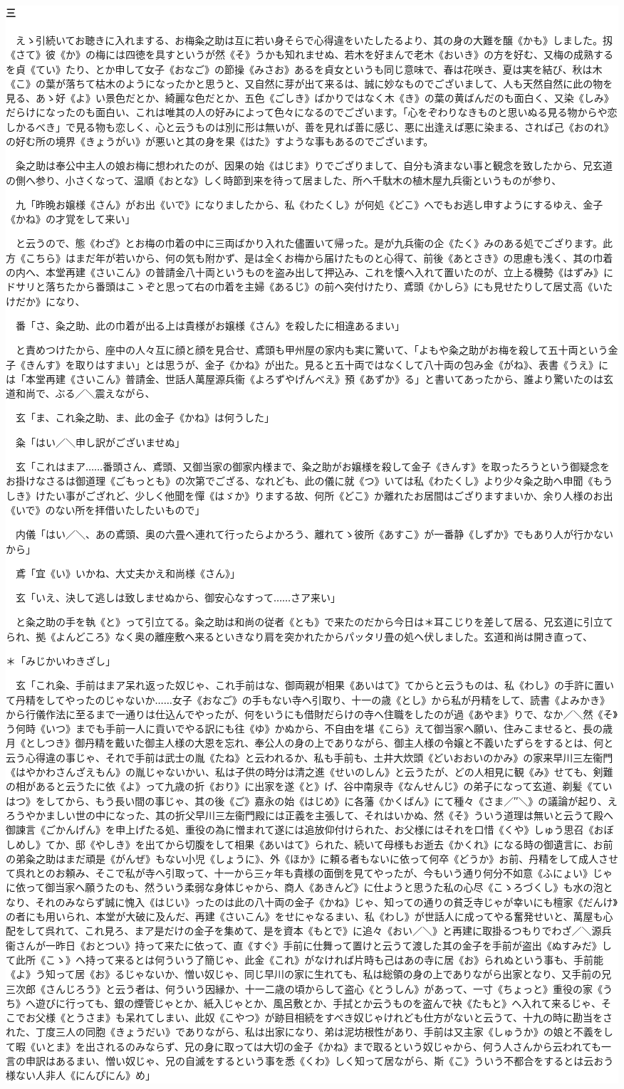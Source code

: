 

#### 三




　えゝ引続いてお聴きに入れまする、お梅粂之助は互に若い身そらで心得違をいたしたるより、其の身の大難を醸《かも》しました。扨《さて》彼《か》の梅には四徳を具すというが然《そ》うかも知れませぬ、若木を好まんで老木《おいき》の方を好む、又梅の成熟するを貞《てい》たり、とか申して女子《おなご》の節操《みさお》あるを貞女というも同じ意味で、春は花咲き、夏は実を結び、秋は木《こ》の葉が落ちて枯木のようになったかと思うと、又自然に芽が出て来るは、誠に妙なものでございまして、人も天然自然に此の物を見る、あゝ好《よ》い景色だとか、綺麗な色だとか、五色《ごしき》ばかりではなく木《き》の葉の黄ばんだのも面白く、又染《しみ》だらけになったのも面白い、これは唯其の人の好みによって色々になるのでございます。「心をぞわりなきものと思いぬる見る物からや恋しかるべき」で見る物も恋しく、心と云うものは別に形は無いが、善を見れば善に感じ、悪に出逢えば悪に染まる、されば己《おのれ》の好む所の境界《きょうがい》が悪いと其の身を果《はた》すような事もあるのでございます。

　粂之助は奉公中主人の娘お梅に想われたのが、因果の始《はじま》りでござりまして、自分も済まない事と観念を致したから、兄玄道の側へ参り、小さくなって、温順《おとな》しく時節到来を待って居ました、所へ千駄木の植木屋九兵衞というものが参り、

　九「昨晩お嬢様《さん》がお出《いで》になりましたから、私《わたくし》が何処《どこ》へでもお逃し申すようにするゆえ、金子《かね》の才覚をして来い」

　と云うので、態《わざ》とお梅の巾着の中に三両ばかり入れた儘置いて帰った。是が九兵衞の企《たく》みのある処でござります。此方《こちら》はまだ年が若いから、何の気も附かず、是は全くお梅から届けたものと心得て、前後《あとさき》の思慮も浅く、其の巾着の内へ、本堂再建《さいこん》の普請金八十両というものを盗み出して押込み、これを懐へ入れて置いたのが、立上る機勢《はずみ》にドサリと落ちたから番頭はこゝぞと思って右の巾着を主婦《あるじ》の前へ突付けたり、鳶頭《かしら》にも見せたりして居丈高《いたけだか》になり、

　番「さ、粂之助、此の巾着が出る上は貴様がお嬢様《さん》を殺したに相違あるまい」

　と責めつけたから、座中の人々互に顔と顔を見合せ、鳶頭も甲州屋の家内も実に驚いて、「よもや粂之助がお梅を殺して五十両という金子《きんす》を取りはすまい」とは思うが、金子《かね》が出た。見ると五十両ではなくして八十両の包み金《がね》、表書《うえ》には「本堂再建《さいこん》普請金、世話人萬屋源兵衞《よろずやげんべえ》預《あずか》る」と書いてあったから、誰より驚いたのは玄道和尚で、ぶる／＼震えながら、

　玄「ま、これ粂之助、ま、此の金子《かね》は何うした」

　粂「はい／＼申し訳がございませぬ」

　玄「これはまア……番頭さん、鳶頭、又御当家の御家内様まで、粂之助がお嬢様を殺して金子《きんす》を取ったろうという御疑念をお掛けなさるは御道理《ごもっとも》の次第でござる、なれども、此の儀に就《つ》いては私《わたくし》より少々粂之助へ申聞《もうしき》けたい事がござれど、少しく他聞を憚《はゞか》りまする故、何所《どこ》か離れたお居間はござりますまいか、余り人様のお出《いで》のない所を拝借いたしたいもので」

　内儀「はい／＼、あの鳶頭、奥の六畳へ連れて行ったらよかろう、離れてゝ彼所《あすこ》が一番静《しずか》でもあり人が行かないから」

　鳶「宜《い》いかね、大丈夫かえ和尚様《さん》」

　玄「いえ、決して逃しは致しませぬから、御安心なすって……さア来い」

　と粂之助の手を執《と》って引立てる。粂之助は和尚の従者《とも》で来たのだから今日は＊耳こじりを差して居る、兄玄道に引立てられ、拠《よんどころ》なく奥の離座敷へ来るといきなり肩を突かれたからパッタリ畳の処へ伏しました。玄道和尚は開き直って、

＊「みじかいわきざし」

　玄「これ粂、手前はまア呆れ返った奴じゃ、これ手前はな、御両親が相果《あいはて》てからと云うものは、私《わし》の手許に置いて丹精をしてやったのじゃないか……女子《おなご》の手もない寺へ引取り、十一の歳《とし》から私が丹精をして、読書《よみかき》から行儀作法に至るまで一通りは仕込んでやったが、何をいうにも借財だらけの寺へ住職をしたのが過《あやま》りで、なか／＼然《そ》う何時《いつ》までも手前一人に貢いでやる訳にも往《ゆ》かぬから、不自由を堪《こら》えて御当家へ願い、住みこませると、長の歳月《としつき》御丹精を戴いた御主人様の大恩を忘れ、奉公人の身の上でありながら、御主人様の令嬢と不義いたずらをするとは、何と云う心得違の事じゃ、それで手前は武士の胤《たね》と云われるか、私も手前も、土井大炊頭《どいおおいのかみ》の家来早川三左衞門《はやかわさんざえもん》の胤じゃないかい、私は子供の時分は清之進《せいのしん》と云うたが、どの人相見に観《み》せても、剣難の相があると云うたに依《よ》って九歳の折《おり》に出家を遂《と》げ、谷中南泉寺《なんせんじ》の弟子になって玄道、剃髪《ていはつ》をしてから、もう長い間の事じゃ、其の後《ご》嘉永の始《はじめ》に各藩《かくばん》にて種々《さま／″＼》の議論が起り、えろうやかましい世の中になった、其の折父早川三左衞門殿には正義を主張して、それはいかぬ、然《そ》ういう道理は無いと云うて殿へ御諫言《ごかんげん》を申上げたる処、重役の為に憎まれて遂には追放仰付けられた、お父様にはそれを口惜《くや》しゅう思召《おぼしめし》てか、邸《やしき》を出てから切腹をして相果《あいはて》られた、続いて母様もお逝去《かくれ》になる時の御遺言に、お前の弟粂之助はまだ頑是《がんぜ》もない小児《しょうに》、外《ほか》に頼る者もないに依って何卒《どうか》お前、丹精をして成人させて呉れとのお頼み、そこで私が寺へ引取って、十一から三ヶ年も貴様の面倒を見てやったが、今もいう通り何分不如意《ふにょい》じゃに依って御当家へ願うたのも、然ういう柔弱な身体じゃから、商人《あきんど》に仕ようと思うた私の心尽《こゝろづくし》も水の泡となり、それのみならず誠に愧入《はじい》ったのは此の八十両の金子《かね》じゃ、知っての通りの貧乏寺じゃが幸いにも檀家《だんけ》の者にも用いられ、本堂が大破に及んだ、再建《さいこん》をせにゃなるまい、私《わし》が世話人に成ってやる奮発せいと、萬屋も心配をして呉れて、これ見ろ、まア是だけの金子を集めて、是を資本《もとで》に追々《おい／＼》と再建に取掛るつもりでわざ／＼源兵衞さんが一昨日《おとつい》持って来たに依って、直《すぐ》手前に仕舞って置けと云うて渡した其の金子を手前が盗出《ぬすみだ》して此所《こゝ》へ持って来るとは何ういう了簡じゃ、此金《これ》がなければ片時も己はあの寺に居《お》られぬという事も、手前能《よ》う知って居《お》るじゃないか、憎い奴じゃ、同じ早川の家に生れても、私は総領の身の上でありながら出家となり、又手前の兄三次郎《さんじろう》と云う者は、何ういう因縁か、十一二歳の頃からして盗心《とうしん》があって、一寸《ちょっと》重役の家《うち》へ遊びに行っても、銀の煙管じゃとか、紙入じゃとか、風呂敷とか、手拭とか云うものを盗んで袂《たもと》へ入れて来るじゃ、そこでお父様《とうさま》も呆れてしまい、此奴《こやつ》が跡目相続をすべき奴じゃけれども仕方がないと云うて、十九の時に勘当をされた、丁度三人の同胞《きょうだい》でありながら、私は出家になり、弟は泥坊根性があり、手前は又主家《しゅうか》の娘と不義をして暇《いとま》を出されるのみならず、兄の身に取っては大切の金子《かね》まで取るという奴じゃから、何う人さんから云われても一言の申訳はあるまい、憎い奴じゃ、兄の自滅をするという事を悉《くわ》しく知って居ながら、斯《こ》ういう不都合をするとは云おう様ない人非人《にんぴにん》め」
